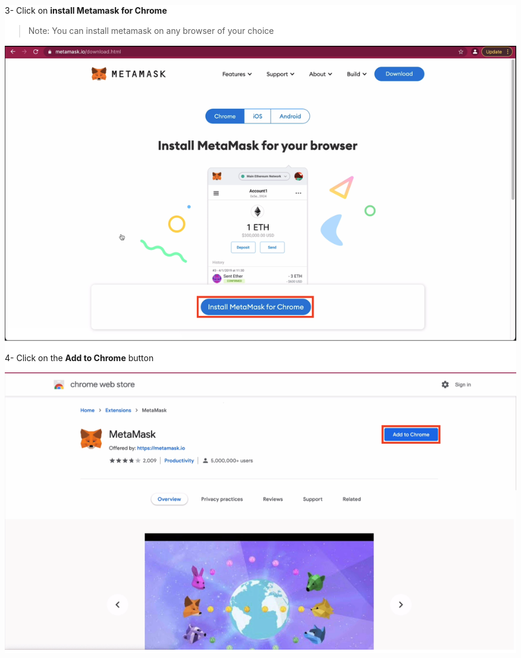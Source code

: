 3- Click on **install Metamask for Chrome**

> Note: You can install metamask on any browser of your choice

![Install metamask for chrome](/assets/img/guides/quickstart/browser/metamask-add-chrome.png)

4- Click on the **Add to Chrome** button

![Add Metamask to Chrome](/assets/img/guides/quickstart/browser/metamask-add-to-chrome.png)

